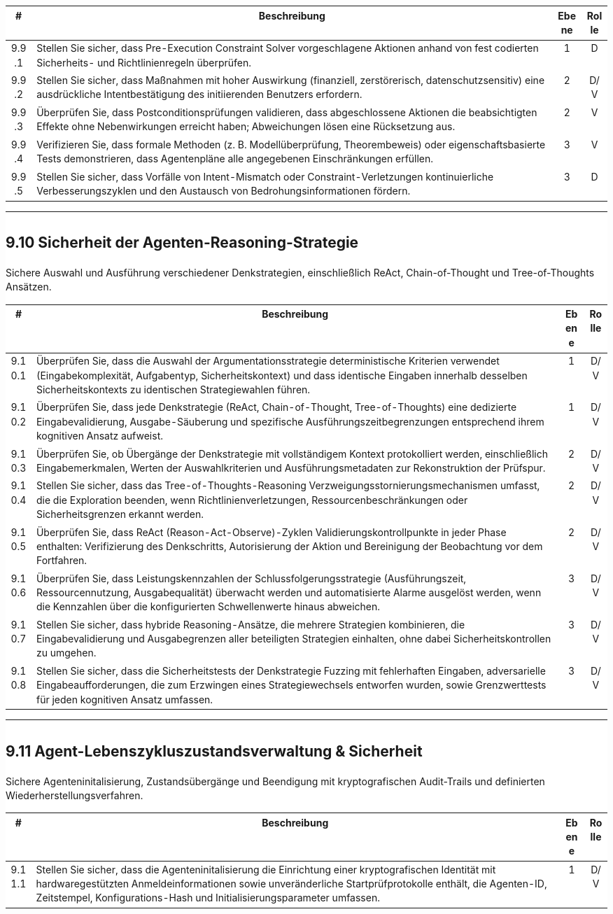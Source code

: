 |   #   | Beschreibung                                                                                                                                                                                  | Ebene | Rolle |
| :---: | --------------------------------------------------------------------------------------------------------------------------------------------------------------------------------------------- | :---: | :---: |
| 9.9.1 | Stellen Sie sicher, dass Pre-Execution Constraint Solver vorgeschlagene Aktionen anhand von fest codierten Sicherheits- und Richtlinienregeln überprüfen.                                     |   1   |   D   |
| 9.9.2 | Stellen Sie sicher, dass Maßnahmen mit hoher Auswirkung (finanziell, zerstörerisch, datenschutzsensitiv) eine ausdrückliche Intentbestätigung des initiierenden Benutzers erfordern.          |   2   |  D/V  |
| 9.9.3 | Überprüfen Sie, dass Postconditionsprüfungen validieren, dass abgeschlossene Aktionen die beabsichtigten Effekte ohne Nebenwirkungen erreicht haben; Abweichungen lösen eine Rücksetzung aus. |   2   |   V   |
| 9.9.4 | Verifizieren Sie, dass formale Methoden (z. B. Modellüberprüfung, Theorembeweis) oder eigenschaftsbasierte Tests demonstrieren, dass Agentenpläne alle angegebenen Einschränkungen erfüllen.  |   3   |   V   |
| 9.9.5 | Stellen Sie sicher, dass Vorfälle von Intent-Mismatch oder Constraint-Verletzungen kontinuierliche Verbesserungszyklen und den Austausch von Bedrohungsinformationen fördern.                 |   3   |   D   |

---

## 9.10 Sicherheit der Agenten-Reasoning-Strategie

Sichere Auswahl und Ausführung verschiedener Denkstrategien, einschließlich ReAct, Chain-of-Thought und Tree-of-Thoughts Ansätzen.

|   #    | Beschreibung                                                                                                                                                                                                                                                            | Ebene | Rolle |
| :----: | ----------------------------------------------------------------------------------------------------------------------------------------------------------------------------------------------------------------------------------------------------------------------- | :---: | :---: |
| 9.10.1 | Überprüfen Sie, dass die Auswahl der Argumentationsstrategie deterministische Kriterien verwendet (Eingabekomplexität, Aufgabentyp, Sicherheitskontext) und dass identische Eingaben innerhalb desselben Sicherheitskontexts zu identischen Strategiewahlen führen.     |   1   |  D/V  |
| 9.10.2 | Überprüfen Sie, dass jede Denkstrategie (ReAct, Chain-of-Thought, Tree-of-Thoughts) eine dedizierte Eingabevalidierung, Ausgabe-Säuberung und spezifische Ausführungszeitbegrenzungen entsprechend ihrem kognitiven Ansatz aufweist.                                    |   1   |  D/V  |
| 9.10.3 | Überprüfen Sie, ob Übergänge der Denkstrategie mit vollständigem Kontext protokolliert werden, einschließlich Eingabemerkmalen, Werten der Auswahlkriterien und Ausführungsmetadaten zur Rekonstruktion der Prüfspur.                                                   |   2   |  D/V  |
| 9.10.4 | Stellen Sie sicher, dass das Tree-of-Thoughts-Reasoning Verzweigungsstornierungsmechanismen umfasst, die die Exploration beenden, wenn Richtlinienverletzungen, Ressourcenbeschränkungen oder Sicherheitsgrenzen erkannt werden.                                        |   2   |  D/V  |
| 9.10.5 | Überprüfen Sie, dass ReAct (Reason-Act-Observe)-Zyklen Validierungskontrollpunkte in jeder Phase enthalten: Verifizierung des Denkschritts, Autorisierung der Aktion und Bereinigung der Beobachtung vor dem Fortfahren.                                                |   2   |  D/V  |
| 9.10.6 | Überprüfen Sie, dass Leistungskennzahlen der Schlussfolgerungsstrategie (Ausführungszeit, Ressourcennutzung, Ausgabequalität) überwacht werden und automatisierte Alarme ausgelöst werden, wenn die Kennzahlen über die konfigurierten Schwellenwerte hinaus abweichen. |   3   |  D/V  |
| 9.10.7 | Stellen Sie sicher, dass hybride Reasoning-Ansätze, die mehrere Strategien kombinieren, die Eingabevalidierung und Ausgabegrenzen aller beteiligten Strategien einhalten, ohne dabei Sicherheitskontrollen zu umgehen.                                                  |   3   |  D/V  |
| 9.10.8 | Stellen Sie sicher, dass die Sicherheitstests der Denkstrategie Fuzzing mit fehlerhaften Eingaben, adversarielle Eingabeaufforderungen, die zum Erzwingen eines Strategiewechsels entworfen wurden, sowie Grenzwerttests für jeden kognitiven Ansatz umfassen.          |   3   |  D/V  |

---

## 9.11 Agent-Lebenszykluszustandsverwaltung & Sicherheit

Sichere Agenteninitalisierung, Zustandsübergänge und Beendigung mit kryptografischen Audit-Trails und definierten Wiederherstellungsverfahren.

|   #    | Beschreibung                                                                                                                                                                                                                                                                                                                                   | Ebene | Rolle |
| :----: | ---------------------------------------------------------------------------------------------------------------------------------------------------------------------------------------------------------------------------------------------------------------------------------------------------------------------------------------------- | :---: | :---: |
| 9.11.1 | Stellen Sie sicher, dass die Agenteninitalisierung die Einrichtung einer kryptografischen Identität mit hardwaregestützten Anmeldeinformationen sowie unveränderliche Startprüfprotokolle enthält, die Agenten-ID, Zeitstempel, Konfigurations-Hash und Initialisierungsparameter umfassen.                                                    |   1   |  D/V  |